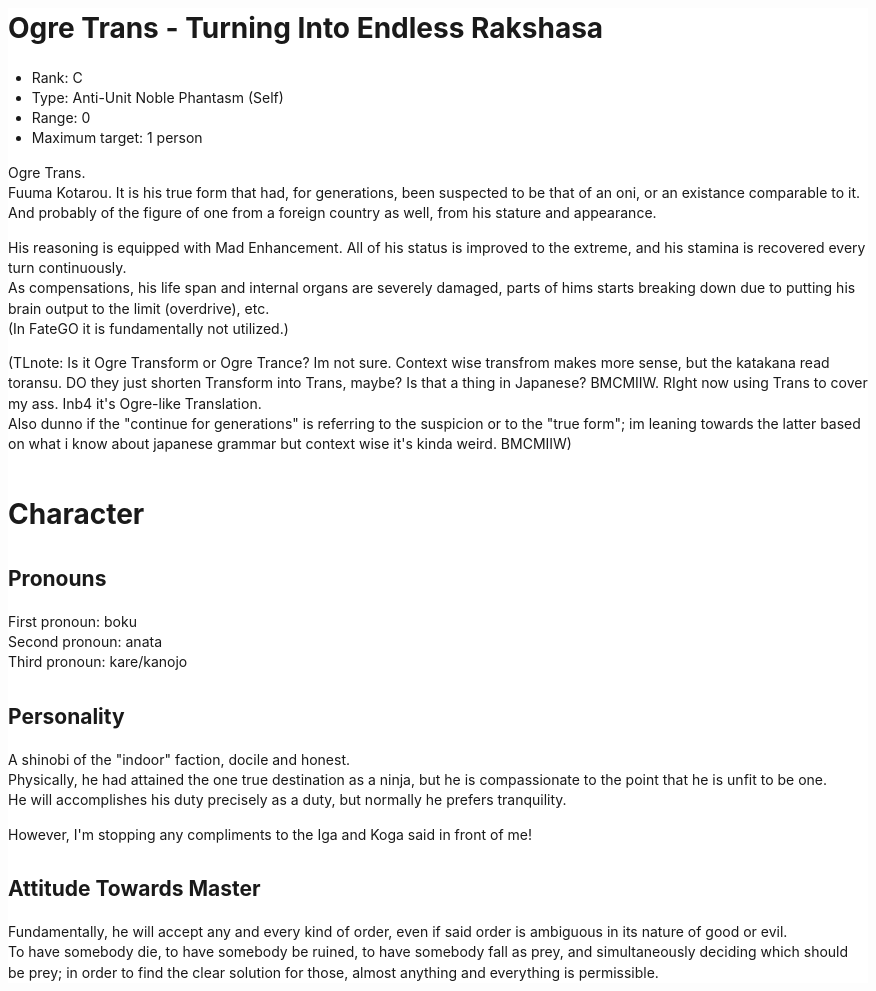 # Ogre Trans - Turning Into Endless Rakshasa  
- Rank: C  
- Type: Anti-Unit Noble Phantasm (Self)  
- Range: 0  
- Maximum target: 1 person  
  
Ogre Trans.  
Fuuma Kotarou. It is his true form that had, for generations, been suspected to be that of an oni, or an existance comparable to it. And probably of the figure of one from a foreign country as well, from his stature and appearance.  
  
His reasoning is equipped with Mad Enhancement. All of his status is improved to the extreme, and his stamina is recovered every turn continuously.  
As compensations, his life span and internal organs are severely damaged, parts of hims starts breaking down due to putting his brain output to the limit (overdrive), etc.  
(In FateGO it is fundamentally not utilized.)  
  
(TLnote: Is it Ogre Transform or Ogre Trance? Im not sure. Context wise transfrom makes more sense, but the katakana read toransu. DO they just shorten Transform into Trans, maybe? Is that a thing in Japanese? BMCMIIW. RIght now using Trans to cover my ass. Inb4 it's Ogre-like Translation.  
Also dunno if the "continue for generations" is referring to the suspicion or to the "true form"; im leaning towards the latter based on what i know about japanese grammar but context wise it's kinda weird. BMCMIIW)  
  
# Character  
  
## Pronouns  
  
First pronoun: boku  
Second pronoun: anata  
Third pronoun: kare/kanojo  
  
## Personality  
  
A shinobi of the "indoor" faction, docile and honest.  
Physically, he had attained the one true destination as a ninja, but he is compassionate to the point that he is unfit to be one.  
He will accomplishes his duty precisely as a duty, but normally he prefers tranquility.  
  
However, I'm stopping any compliments to the Iga and Koga said in front of me!  
  
  
## Attitude Towards Master  
  
Fundamentally, he will accept any and every kind of order, even if said order is ambiguous in its nature of good or evil.  
To have somebody die, to have somebody be ruined, to have somebody fall as prey, and simultaneously deciding which should be prey; in order to find the clear solution for those, almost anything and everything is permissible.  
  